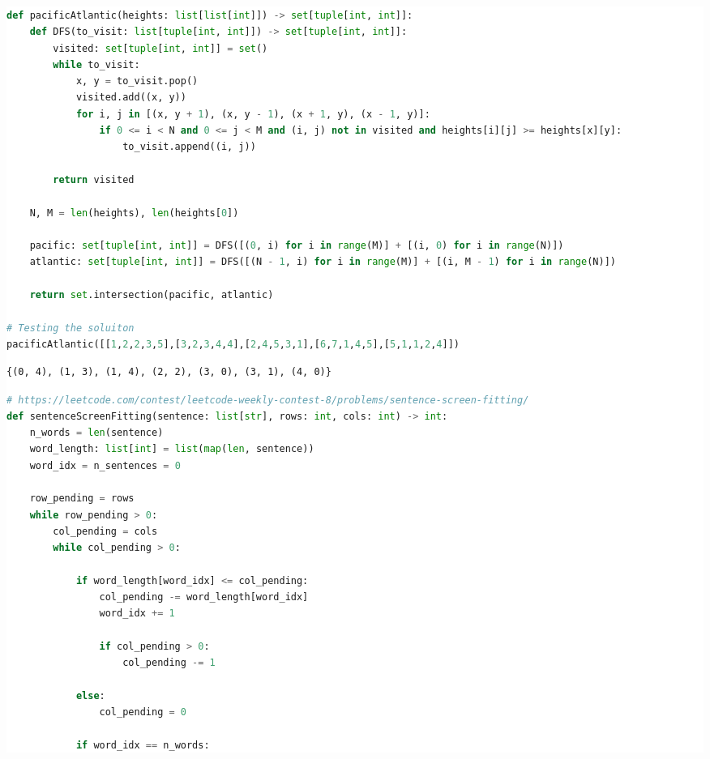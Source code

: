 ``` python
def pacificAtlantic(heights: list[list[int]]) -> set[tuple[int, int]]:
    def DFS(to_visit: list[tuple[int, int]]) -> set[tuple[int, int]]:
        visited: set[tuple[int, int]] = set()
        while to_visit:
            x, y = to_visit.pop()
            visited.add((x, y))
            for i, j in [(x, y + 1), (x, y - 1), (x + 1, y), (x - 1, y)]:
                if 0 <= i < N and 0 <= j < M and (i, j) not in visited and heights[i][j] >= heights[x][y]:
                    to_visit.append((i, j))

        return visited

    N, M = len(heights), len(heights[0])

    pacific: set[tuple[int, int]] = DFS([(0, i) for i in range(M)] + [(i, 0) for i in range(N)])
    atlantic: set[tuple[int, int]] = DFS([(N - 1, i) for i in range(M)] + [(i, M - 1) for i in range(N)])

    return set.intersection(pacific, atlantic)

# Testing the soluiton
pacificAtlantic([[1,2,2,3,5],[3,2,3,4,4],[2,4,5,3,1],[6,7,1,4,5],[5,1,1,2,4]])
```

<div class="output execute_result" execution_count="18">

    {(0, 4), (1, 3), (1, 4), (2, 2), (3, 0), (3, 1), (4, 0)}

</div>

</div>

<div id="308c8c47" class="cell code" execution_count="19"
execution="{&quot;iopub.execute_input&quot;:&quot;2024-06-24T03:19:32.593666Z&quot;,&quot;iopub.status.busy&quot;:&quot;2024-06-24T03:19:32.593233Z&quot;,&quot;iopub.status.idle&quot;:&quot;2024-06-24T03:19:32.598272Z&quot;,&quot;shell.execute_reply&quot;:&quot;2024-06-24T03:19:32.597829Z&quot;}"
lines_to_next_cell="1"
papermill="{&quot;duration&quot;:1.7306e-2,&quot;end_time&quot;:&quot;2024-06-24T03:19:32.599256&quot;,&quot;exception&quot;:false,&quot;start_time&quot;:&quot;2024-06-24T03:19:32.581950&quot;,&quot;status&quot;:&quot;completed&quot;}"
tags="[]">

``` python
# https://leetcode.com/contest/leetcode-weekly-contest-8/problems/sentence-screen-fitting/
def sentenceScreenFitting(sentence: list[str], rows: int, cols: int) -> int:
    n_words = len(sentence)
    word_length: list[int] = list(map(len, sentence))
    word_idx = n_sentences = 0

    row_pending = rows
    while row_pending > 0:
        col_pending = cols
        while col_pending > 0:

            if word_length[word_idx] <= col_pending:
                col_pending -= word_length[word_idx]
                word_idx += 1

                if col_pending > 0:
                    col_pending -= 1

            else:
                col_pending = 0

            if word_idx == n_words:
```